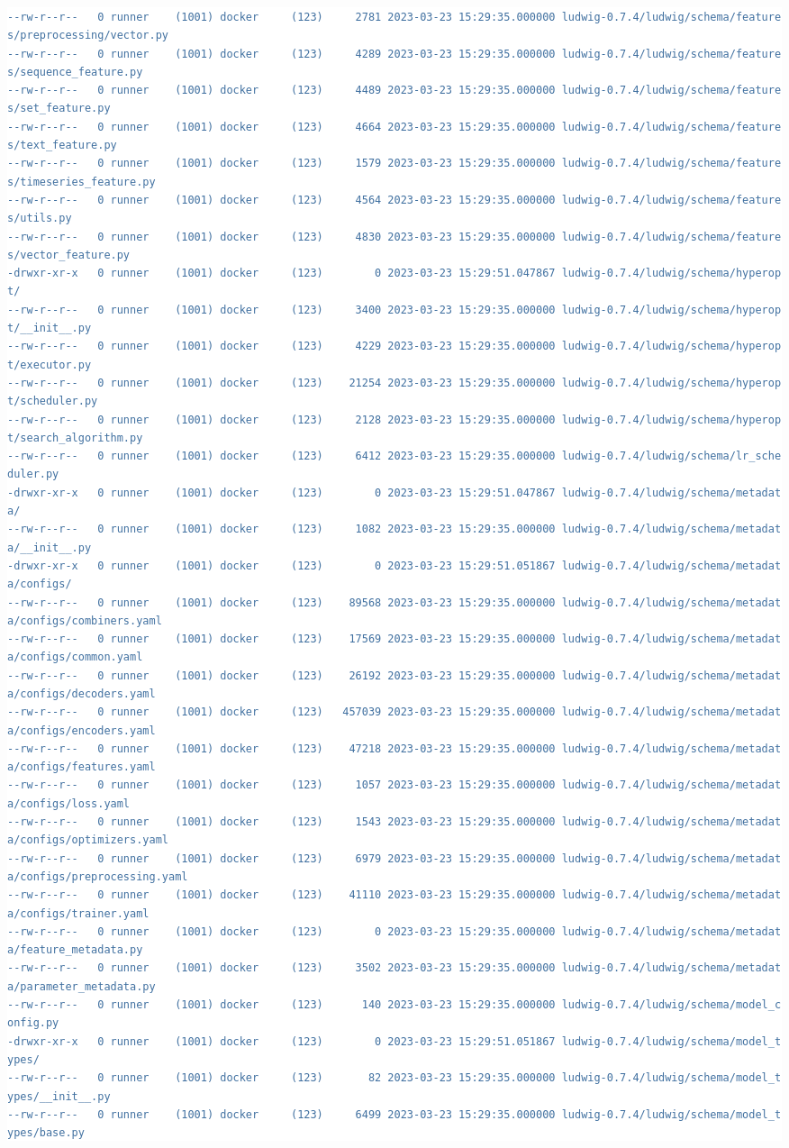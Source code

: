 ```diff
--rw-r--r--   0 runner    (1001) docker     (123)     2781 2023-03-23 15:29:35.000000 ludwig-0.7.4/ludwig/schema/features/preprocessing/vector.py
--rw-r--r--   0 runner    (1001) docker     (123)     4289 2023-03-23 15:29:35.000000 ludwig-0.7.4/ludwig/schema/features/sequence_feature.py
--rw-r--r--   0 runner    (1001) docker     (123)     4489 2023-03-23 15:29:35.000000 ludwig-0.7.4/ludwig/schema/features/set_feature.py
--rw-r--r--   0 runner    (1001) docker     (123)     4664 2023-03-23 15:29:35.000000 ludwig-0.7.4/ludwig/schema/features/text_feature.py
--rw-r--r--   0 runner    (1001) docker     (123)     1579 2023-03-23 15:29:35.000000 ludwig-0.7.4/ludwig/schema/features/timeseries_feature.py
--rw-r--r--   0 runner    (1001) docker     (123)     4564 2023-03-23 15:29:35.000000 ludwig-0.7.4/ludwig/schema/features/utils.py
--rw-r--r--   0 runner    (1001) docker     (123)     4830 2023-03-23 15:29:35.000000 ludwig-0.7.4/ludwig/schema/features/vector_feature.py
-drwxr-xr-x   0 runner    (1001) docker     (123)        0 2023-03-23 15:29:51.047867 ludwig-0.7.4/ludwig/schema/hyperopt/
--rw-r--r--   0 runner    (1001) docker     (123)     3400 2023-03-23 15:29:35.000000 ludwig-0.7.4/ludwig/schema/hyperopt/__init__.py
--rw-r--r--   0 runner    (1001) docker     (123)     4229 2023-03-23 15:29:35.000000 ludwig-0.7.4/ludwig/schema/hyperopt/executor.py
--rw-r--r--   0 runner    (1001) docker     (123)    21254 2023-03-23 15:29:35.000000 ludwig-0.7.4/ludwig/schema/hyperopt/scheduler.py
--rw-r--r--   0 runner    (1001) docker     (123)     2128 2023-03-23 15:29:35.000000 ludwig-0.7.4/ludwig/schema/hyperopt/search_algorithm.py
--rw-r--r--   0 runner    (1001) docker     (123)     6412 2023-03-23 15:29:35.000000 ludwig-0.7.4/ludwig/schema/lr_scheduler.py
-drwxr-xr-x   0 runner    (1001) docker     (123)        0 2023-03-23 15:29:51.047867 ludwig-0.7.4/ludwig/schema/metadata/
--rw-r--r--   0 runner    (1001) docker     (123)     1082 2023-03-23 15:29:35.000000 ludwig-0.7.4/ludwig/schema/metadata/__init__.py
-drwxr-xr-x   0 runner    (1001) docker     (123)        0 2023-03-23 15:29:51.051867 ludwig-0.7.4/ludwig/schema/metadata/configs/
--rw-r--r--   0 runner    (1001) docker     (123)    89568 2023-03-23 15:29:35.000000 ludwig-0.7.4/ludwig/schema/metadata/configs/combiners.yaml
--rw-r--r--   0 runner    (1001) docker     (123)    17569 2023-03-23 15:29:35.000000 ludwig-0.7.4/ludwig/schema/metadata/configs/common.yaml
--rw-r--r--   0 runner    (1001) docker     (123)    26192 2023-03-23 15:29:35.000000 ludwig-0.7.4/ludwig/schema/metadata/configs/decoders.yaml
--rw-r--r--   0 runner    (1001) docker     (123)   457039 2023-03-23 15:29:35.000000 ludwig-0.7.4/ludwig/schema/metadata/configs/encoders.yaml
--rw-r--r--   0 runner    (1001) docker     (123)    47218 2023-03-23 15:29:35.000000 ludwig-0.7.4/ludwig/schema/metadata/configs/features.yaml
--rw-r--r--   0 runner    (1001) docker     (123)     1057 2023-03-23 15:29:35.000000 ludwig-0.7.4/ludwig/schema/metadata/configs/loss.yaml
--rw-r--r--   0 runner    (1001) docker     (123)     1543 2023-03-23 15:29:35.000000 ludwig-0.7.4/ludwig/schema/metadata/configs/optimizers.yaml
--rw-r--r--   0 runner    (1001) docker     (123)     6979 2023-03-23 15:29:35.000000 ludwig-0.7.4/ludwig/schema/metadata/configs/preprocessing.yaml
--rw-r--r--   0 runner    (1001) docker     (123)    41110 2023-03-23 15:29:35.000000 ludwig-0.7.4/ludwig/schema/metadata/configs/trainer.yaml
--rw-r--r--   0 runner    (1001) docker     (123)        0 2023-03-23 15:29:35.000000 ludwig-0.7.4/ludwig/schema/metadata/feature_metadata.py
--rw-r--r--   0 runner    (1001) docker     (123)     3502 2023-03-23 15:29:35.000000 ludwig-0.7.4/ludwig/schema/metadata/parameter_metadata.py
--rw-r--r--   0 runner    (1001) docker     (123)      140 2023-03-23 15:29:35.000000 ludwig-0.7.4/ludwig/schema/model_config.py
-drwxr-xr-x   0 runner    (1001) docker     (123)        0 2023-03-23 15:29:51.051867 ludwig-0.7.4/ludwig/schema/model_types/
--rw-r--r--   0 runner    (1001) docker     (123)       82 2023-03-23 15:29:35.000000 ludwig-0.7.4/ludwig/schema/model_types/__init__.py
--rw-r--r--   0 runner    (1001) docker     (123)     6499 2023-03-23 15:29:35.000000 ludwig-0.7.4/ludwig/schema/model_types/base.py
```
